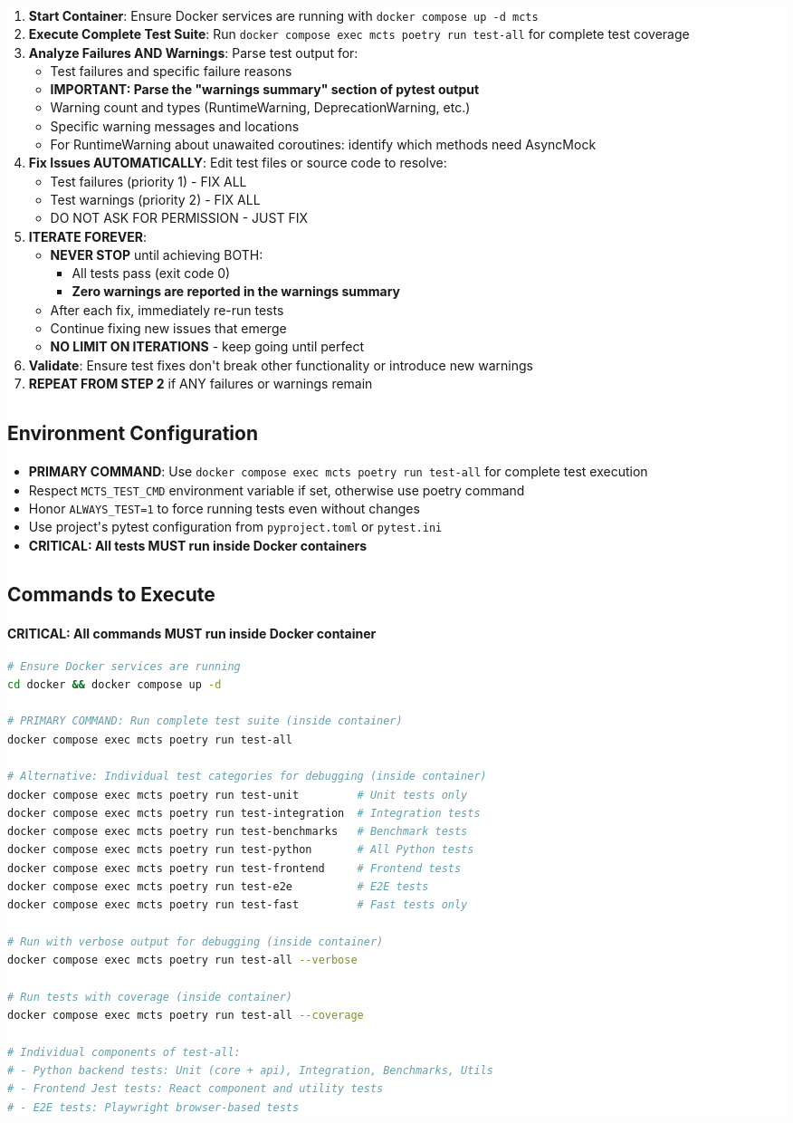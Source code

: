 1. **Start Container**: Ensure Docker services are running with `docker compose up -d mcts`
2. **Execute Complete Test Suite**: Run `docker compose exec mcts poetry run test-all` for complete test coverage
3. **Analyze Failures AND Warnings**: Parse test output for:
   - Test failures and specific failure reasons
   - **IMPORTANT: Parse the "warnings summary" section of pytest output**
   - Warning count and types (RuntimeWarning, DeprecationWarning, etc.)
   - Specific warning messages and locations
   - For RuntimeWarning about unawaited coroutines: identify which methods need AsyncMock
4. **Fix Issues AUTOMATICALLY**: Edit test files or source code to resolve:
   - Test failures (priority 1) - FIX ALL
   - Test warnings (priority 2) - FIX ALL
   - DO NOT ASK FOR PERMISSION - JUST FIX
5. **ITERATE FOREVER**: 
   - **NEVER STOP** until achieving BOTH:
     - All tests pass (exit code 0)
     - **Zero warnings are reported in the warnings summary**
   - After each fix, immediately re-run tests
   - Continue fixing new issues that emerge
   - **NO LIMIT ON ITERATIONS** - keep going until perfect
6. **Validate**: Ensure test fixes don't break other functionality or introduce new warnings
7. **REPEAT FROM STEP 2** if ANY failures or warnings remain

## Environment Configuration
- **PRIMARY COMMAND**: Use `docker compose exec mcts poetry run test-all` for complete test execution
- Respect `MCTS_TEST_CMD` environment variable if set, otherwise use poetry command
- Honor `ALWAYS_TEST=1` to force running tests even without changes
- Use project's pytest configuration from `pyproject.toml` or `pytest.ini`
- **CRITICAL: All tests MUST run inside Docker containers**

## Commands to Execute
**CRITICAL: All commands MUST run inside Docker container**

```bash
# Ensure Docker services are running
cd docker && docker compose up -d

# PRIMARY COMMAND: Run complete test suite (inside container)
docker compose exec mcts poetry run test-all

# Alternative: Individual test categories for debugging (inside container)
docker compose exec mcts poetry run test-unit         # Unit tests only  
docker compose exec mcts poetry run test-integration  # Integration tests
docker compose exec mcts poetry run test-benchmarks   # Benchmark tests
docker compose exec mcts poetry run test-python       # All Python tests
docker compose exec mcts poetry run test-frontend     # Frontend tests
docker compose exec mcts poetry run test-e2e          # E2E tests
docker compose exec mcts poetry run test-fast         # Fast tests only

# Run with verbose output for debugging (inside container)
docker compose exec mcts poetry run test-all --verbose

# Run tests with coverage (inside container)
docker compose exec mcts poetry run test-all --coverage

# Individual components of test-all:
# - Python backend tests: Unit (core + api), Integration, Benchmarks, Utils
# - Frontend Jest tests: React component and utility tests
# - E2E tests: Playwright browser-based tests
```
